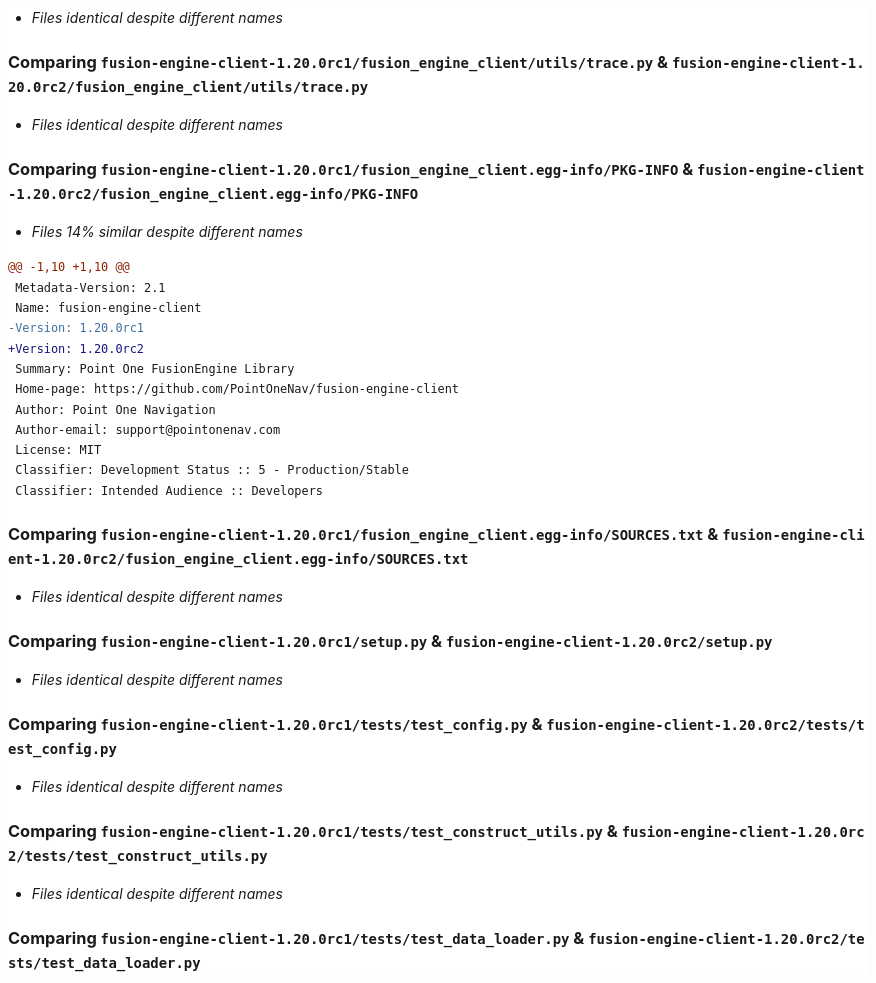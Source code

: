  * *Files identical despite different names*

### Comparing `fusion-engine-client-1.20.0rc1/fusion_engine_client/utils/trace.py` & `fusion-engine-client-1.20.0rc2/fusion_engine_client/utils/trace.py`

 * *Files identical despite different names*

### Comparing `fusion-engine-client-1.20.0rc1/fusion_engine_client.egg-info/PKG-INFO` & `fusion-engine-client-1.20.0rc2/fusion_engine_client.egg-info/PKG-INFO`

 * *Files 14% similar despite different names*

```diff
@@ -1,10 +1,10 @@
 Metadata-Version: 2.1
 Name: fusion-engine-client
-Version: 1.20.0rc1
+Version: 1.20.0rc2
 Summary: Point One FusionEngine Library
 Home-page: https://github.com/PointOneNav/fusion-engine-client
 Author: Point One Navigation
 Author-email: support@pointonenav.com
 License: MIT
 Classifier: Development Status :: 5 - Production/Stable
 Classifier: Intended Audience :: Developers
```

### Comparing `fusion-engine-client-1.20.0rc1/fusion_engine_client.egg-info/SOURCES.txt` & `fusion-engine-client-1.20.0rc2/fusion_engine_client.egg-info/SOURCES.txt`

 * *Files identical despite different names*

### Comparing `fusion-engine-client-1.20.0rc1/setup.py` & `fusion-engine-client-1.20.0rc2/setup.py`

 * *Files identical despite different names*

### Comparing `fusion-engine-client-1.20.0rc1/tests/test_config.py` & `fusion-engine-client-1.20.0rc2/tests/test_config.py`

 * *Files identical despite different names*

### Comparing `fusion-engine-client-1.20.0rc1/tests/test_construct_utils.py` & `fusion-engine-client-1.20.0rc2/tests/test_construct_utils.py`

 * *Files identical despite different names*

### Comparing `fusion-engine-client-1.20.0rc1/tests/test_data_loader.py` & `fusion-engine-client-1.20.0rc2/tests/test_data_loader.py`
